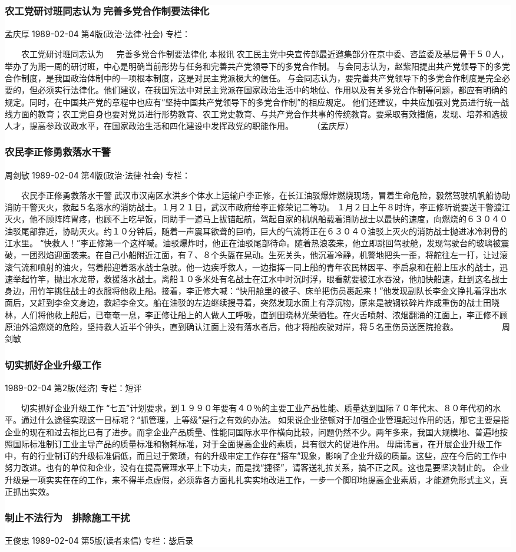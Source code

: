 
### 农工党研讨班同志认为  完善多党合作制要法律化
孟庆厚
1989-02-04
第4版(政治·法律·社会)
专栏：

　　农工党研讨班同志认为
　  完善多党合作制要法律化
    本报讯  农工民主党中央宣传部最近邀集部分在京中委、咨监委及基层骨干５０人，举办了为期一周的研讨班，中心是明确当前形势与任务和完善共产党领导下的多党合作制。
    与会同志认为，赵紫阳提出共产党领导下的多党合作制度，是我国政治体制中的一项根本制度，这是对民主党派极大的信任。
    与会同志认为，要完善共产党领导下的多党合作制度是完全必要的，但必须实行法律化。他们建议，在我国宪法中对民主党派在国家政治生活中的地位、作用以及有关多党合作制等问题，都应有明确的规定。同时，在中国共产党的章程中也应有“坚持中国共产党领导下的多党合作制”的相应规定。
    他们还建议，中共应加强对党员进行统一战线方面的教育；农工党自身也要对党员进行形势教育、农工党史教育、与共产党合作共事的传统教育。要采取有效措施，发现、培养和选拔人才，提高参政议政水平，在国家政治生活和四化建设中发挥政党的职能作用。　
　　（孟庆厚）


### 农民李正修勇救落水干警
周剑敏
1989-02-04
第4版(政治·法律·社会)
专栏：

　　农民李正修勇救落水干警
    武汉市汉南区水洪乡个体水上运输户李正修，在长江油驳爆炸燃烧现场，冒着生命危险，毅然驾驶机帆船协助消防干警灭火，救起５名落水的消防战士。１月２１日，武汉市政府给李正修荣记二等功。
    １月２日上午８时许，李正修听说要送干警渡江灭火，他不顾阵阵胃疼，也顾不上吃早饭，同助手一道马上拔锚起航，驾起自家的机帆船载着消防战士以最快的速度，向燃烧的６３０４０油驳尾部靠近，协助灭火。约１０分钟后，随着一声震耳欲聋的巨响，巨大的气流将正在６３０４０油驳上灭火的消防战士抛进冰冷刺骨的江水里。
    “快救人！”李正修第一个这样喊。油驳爆炸时，他正在油驳尾部待命。随着热浪袭来，他立即跳回驾驶舱，发现驾驶台的玻璃被震破，一团烈焰迎面袭来。在自己小船附近江面，有７、８个头盔在晃动。生死关头，他沉着冷静，机警地把头一歪，将舵往左一打，让过滚滚气流和喷射的油火，驾着船迎着落水战士急驶。他一边疾呼救人，一边指挥一同上船的青年农民林因平、李启泉和在船上压水的战士，迅速举起竹竿，抛出水龙带，救援落水战士。离船１０多米处有名战士在江水中时沉时浮，眼看就要被江水吞没，他加快船速，赶到这名战士身边，用竹竿挑住战士的衣服将他救上船。接着，李正修大喊：“快用舱里的被子、床单把伤员裹起来！”他发现副队长李金文挣扎着浮出水面后，又赶到李金文身边，救起李金文。船在油驳的左边继续搜寻着，突然发现水面上有浮沉物，原来是被钢铁碎片炸成重伤的战士田晓林，人们将他救上船后，已奄奄一息，李正修让船上的人做人工呼吸，直到田晓林光荣牺牲。在火舌喷射、浓烟翻涌的江面上，李正修不顾原油外溢燃烧的危险，坚持救人近半个钟头，直到确认江面上没有落水者后，他才将船疾驶对岸，将５名重伤员送医院抢救。
　　　　　周剑敏


### 切实抓好企业升级工作

1989-02-04
第2版(经济)
专栏：短评

　　切实抓好企业升级工作
    “七五”计划要求，到１９９０年要有４０％的主要工业产品性能、质量达到国际７０年代末、８０年代初的水平。通过什么途径实现这一目标呢？“抓管理，上等级”是行之有效的办法。
    如果说企业整顿对于加强企业管理起过作用的话，那它主要是指企业的现在和过去相比已有了进步。而拿企业产品质量、性能同国际水平作横向比较，问题仍然不少。两年多来，我国大规模地、普遍地按照国际标准制订工业主导产品的质量标准和物耗标准，对于全面提高企业的素质，具有很大的促进作用。
    毋庸讳言，在开展企业升级工作中，有的行业制订的升级标准偏低，而且过于繁琐，有的升级审定工作存在“搭车”现象，影响了企业升级的质量。这些，应在今后的工作中努力改进。也有的单位和企业，没有在提高管理水平上下功夫，而是找“捷径”，请客送礼拉关系，搞不正之风。这也是要坚决制止的。
    企业升级是一项实实在在的工作，来不得半点虚假，必须靠各方面扎扎实实地改进工作，一步一个脚印地提高企业素质，才能避免形式主义，真正抓出实效。


### 制止不法行为　排除施工干扰
王俊忠
1989-02-04
第5版(读者来信)
专栏：毖后录
